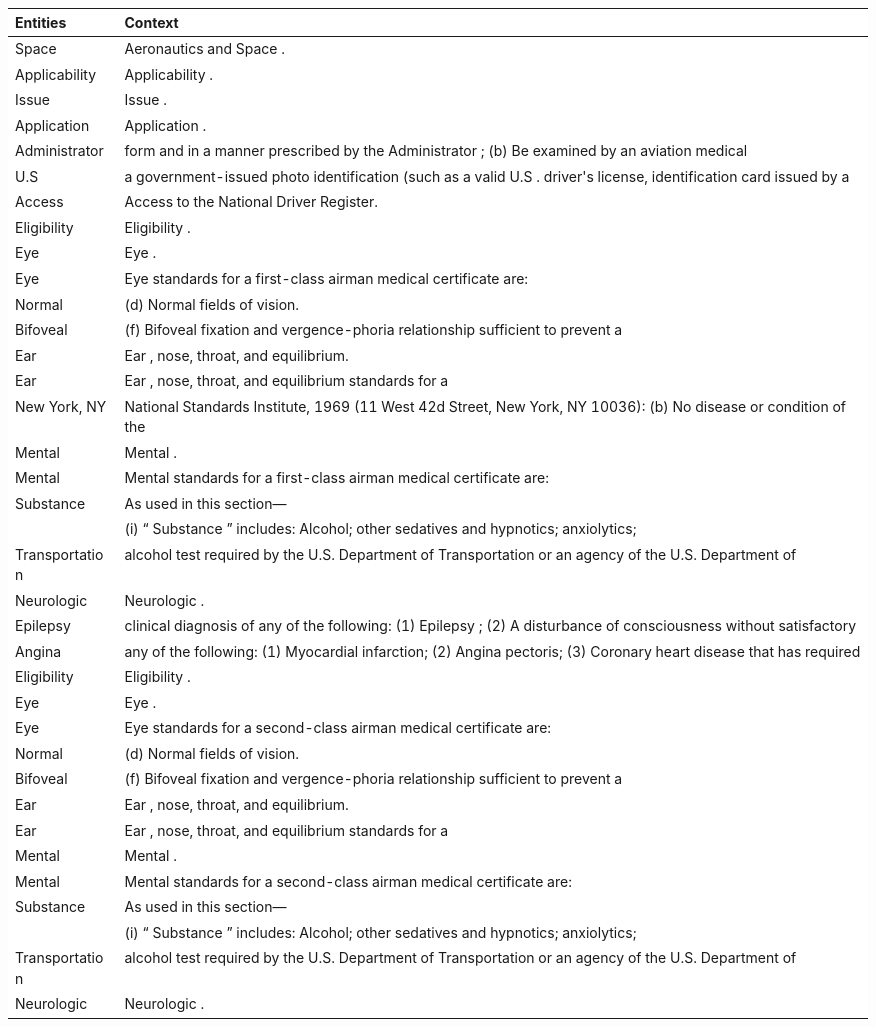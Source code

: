 | Entities       | Context                                                                                                            |
|:---------------|:-------------------------------------------------------------------------------------------------------------------|
| Space          | Aeronautics and  Space .                                                                                           |
| Applicability  | Applicability .                                                                                                    |
| Issue          | Issue .                                                                                                            |
| Application    | Application .                                                                                                      |
| Administrator  | form and in a manner prescribed by the Administrator ; (b) Be examined by an aviation medical                      |
| U.S            | a government-issued photo identification (such as a valid U.S . driver's license, identification card issued by a  |
| Access         | Access  to the National Driver Register.                                                                           |
| Eligibility    | Eligibility .                                                                                                      |
| Eye            | Eye .                                                                                                              |
| Eye            | Eye standards for a first-class airman medical certificate are:                                                    |
| Normal         | (d)  Normal  fields of vision.                                                                                     |
| Bifoveal       | (f)  Bifoveal fixation and vergence-phoria relationship sufficient to prevent a                                    |
| Ear            | Ear , nose, throat, and equilibrium.                                                                               |
| Ear            | Ear , nose, throat, and equilibrium standards for a                                                                |
| New York, NY   | National Standards Institute, 1969 (11 West 42d Street, New York, NY 10036): (b) No disease or condition of the    |
| Mental         | Mental .                                                                                                           |
| Mental         | Mental standards for a first-class airman medical certificate are:                                                 |
| Substance      | As used in this section&#8212;                                                                                     |
|                |               (i) &#8220; Substance &#8221; includes: Alcohol; other sedatives and hypnotics; anxiolytics;         |
| Transportation | alcohol test required by the U.S. Department of Transportation  or an agency of the U.S. Department of             |
| Neurologic     | Neurologic .                                                                                                       |
| Epilepsy       | clinical diagnosis of any of the following: (1) Epilepsy ; (2) A disturbance of consciousness without satisfactory |
| Angina         | any of the following: (1) Myocardial infarction; (2) Angina pectoris; (3) Coronary heart disease that has required |
| Eligibility    | Eligibility .                                                                                                      |
| Eye            | Eye .                                                                                                              |
| Eye            | Eye standards for a second-class airman medical certificate are:                                                   |
| Normal         | (d)  Normal  fields of vision.                                                                                     |
| Bifoveal       | (f)  Bifoveal fixation and vergence-phoria relationship sufficient to prevent a                                    |
| Ear            | Ear , nose, throat, and equilibrium.                                                                               |
| Ear            | Ear , nose, throat, and equilibrium standards for a                                                                |
| Mental         | Mental .                                                                                                           |
| Mental         | Mental  standards for a second-class airman medical certificate are:                                               |
| Substance      | As used in this section&#8212;                                                                                     |
|                |               (i) &#8220; Substance &#8221; includes: Alcohol; other sedatives and hypnotics; anxiolytics;         |
| Transportation | alcohol test required by the U.S. Department of Transportation  or an agency of the U.S. Department of             |
| Neurologic     | Neurologic .                                                                                                       |